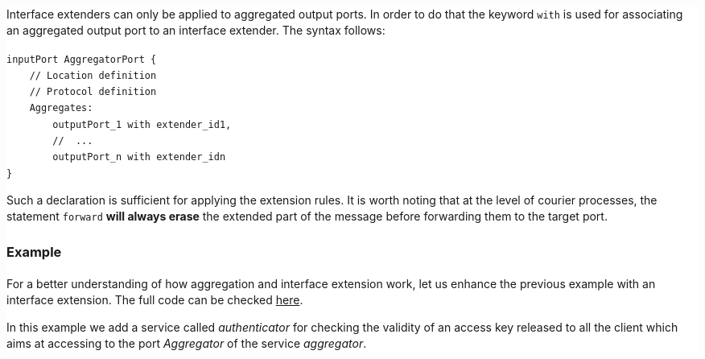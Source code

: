 Interface extenders can only be applied to aggregated output ports. In order to do that the keyword `with` is used for associating an aggregated output port to an interface extender. The syntax follows:

```jolie
inputPort AggregatorPort {
    // Location definition
    // Protocol definition
    Aggregates: 
        outputPort_1 with extender_id1,
        //  ...
        outputPort_n with extender_idn
}
```

Such a declaration is sufficient for applying the extension rules. It is worth noting that at the level of courier processes, the statement `forward` **will always erase** the extended part of the message before forwarding them to the target port.

### Example

For a better understanding of how aggregation and interface extension work, let us enhance the previous example with an interface extension. The full code can be checked [here](https://github.com/jolie/examples/tree/master/04_architectural_composition/06_aggregation/03_courier/02-InterfaceExtension).

In this example we add a service called _authenticator_ for checking the validity of an access key released to all the client which aims at accessing to the port _Aggregator_ of the service _aggregator_.
